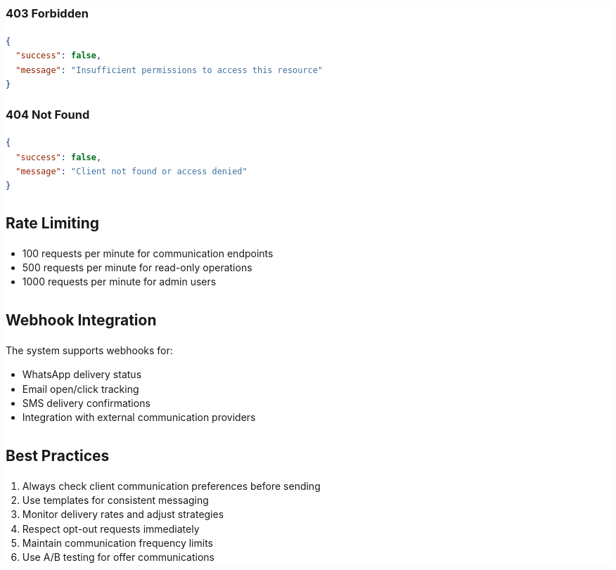 ### 403 Forbidden
```json
{
  "success": false,
  "message": "Insufficient permissions to access this resource"
}
```

### 404 Not Found
```json
{
  "success": false,
  "message": "Client not found or access denied"
}
```

## Rate Limiting
- 100 requests per minute for communication endpoints
- 500 requests per minute for read-only operations
- 1000 requests per minute for admin users

## Webhook Integration
The system supports webhooks for:
- WhatsApp delivery status
- Email open/click tracking
- SMS delivery confirmations
- Integration with external communication providers

## Best Practices
1. Always check client communication preferences before sending
2. Use templates for consistent messaging
3. Monitor delivery rates and adjust strategies
4. Respect opt-out requests immediately
5. Maintain communication frequency limits
6. Use A/B testing for offer communications
